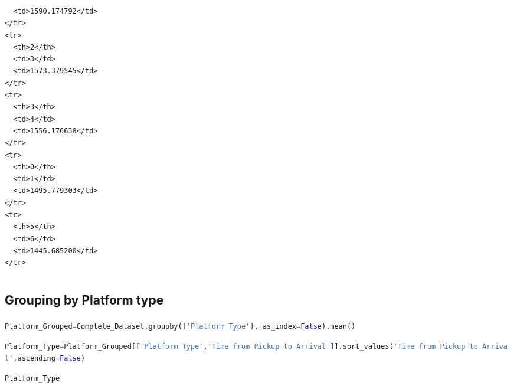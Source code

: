       <td>1590.174792</td>
    </tr>
    <tr>
      <th>2</th>
      <td>3</td>
      <td>1573.379545</td>
    </tr>
    <tr>
      <th>3</th>
      <td>4</td>
      <td>1556.176638</td>
    </tr>
    <tr>
      <th>0</th>
      <td>1</td>
      <td>1495.779303</td>
    </tr>
    <tr>
      <th>5</th>
      <td>6</td>
      <td>1445.685200</td>
    </tr>
  </tbody>
</table>
</div>



#  

## Grouping by Platform type


```python
Platform_Grouped=Complete_Dataset.groupby(['Platform Type'], as_index=False).mean()
```


```python
Platform_Type=Platform_Grouped[['Platform Type','Time from Pickup to Arrival']].sort_values('Time from Pickup to Arrival',ascending=False)
```


```python
Platform_Type
```




<div>
<style scoped>
    .dataframe tbody tr th:only-of-type {
        vertical-align: middle;
    }

    .dataframe tbody tr th {
        vertical-align: top;
    }
